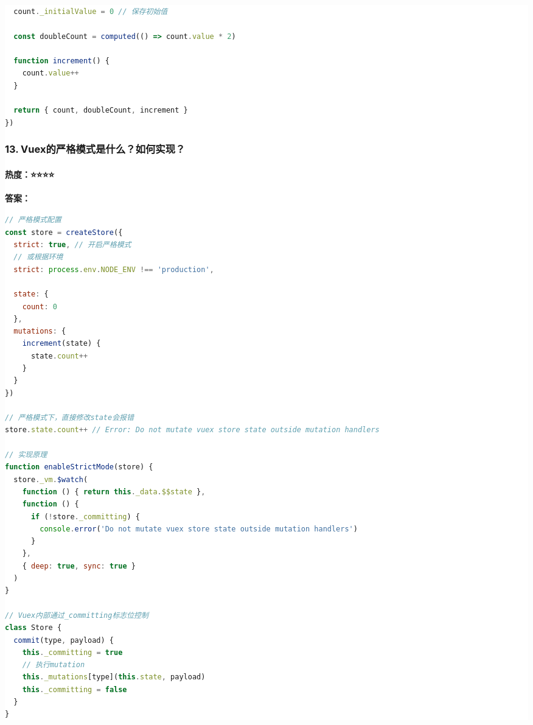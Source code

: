 ```javascript
  count._initialValue = 0 // 保存初始值

  const doubleCount = computed(() => count.value * 2)

  function increment() {
    count.value++
  }

  return { count, doubleCount, increment }
})
```

### 13. Vuex的严格模式是什么？如何实现？
#### 热度：⭐⭐⭐⭐

**答案：**

```javascript
// 严格模式配置
const store = createStore({
  strict: true, // 开启严格模式
  // 或根据环境
  strict: process.env.NODE_ENV !== 'production',

  state: {
    count: 0
  },
  mutations: {
    increment(state) {
      state.count++
    }
  }
})

// 严格模式下，直接修改state会报错
store.state.count++ // Error: Do not mutate vuex store state outside mutation handlers

// 实现原理
function enableStrictMode(store) {
  store._vm.$watch(
    function () { return this._data.$$state },
    function () {
      if (!store._committing) {
        console.error('Do not mutate vuex store state outside mutation handlers')
      }
    },
    { deep: true, sync: true }
  )
}

// Vuex内部通过_committing标志位控制
class Store {
  commit(type, payload) {
    this._committing = true
    // 执行mutation
    this._mutations[type](this.state, payload)
    this._committing = false
  }
}
```

